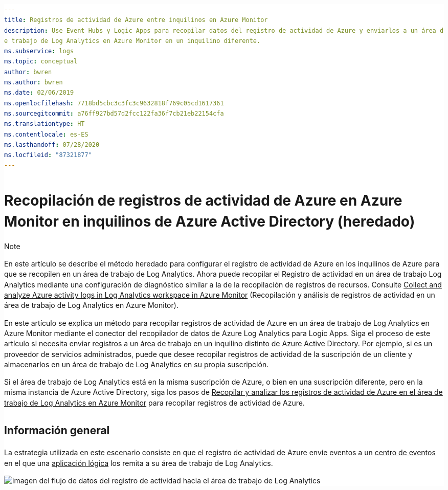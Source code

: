 ```yaml
---
title: Registros de actividad de Azure entre inquilinos en Azure Monitor
description: Use Event Hubs y Logic Apps para recopilar datos del registro de actividad de Azure y enviarlos a un área de trabajo de Log Analytics en Azure Monitor en un inquilino diferente.
ms.subservice: logs
ms.topic: conceptual
author: bwren
ms.author: bwren
ms.date: 02/06/2019
ms.openlocfilehash: 7718bd5cbc3c3fc3c9632818f769c05cd1617361
ms.sourcegitcommit: a76ff927bd57d2fcc122fa36f7cb21eb22154cfa
ms.translationtype: HT
ms.contentlocale: es-ES
ms.lasthandoff: 07/28/2020
ms.locfileid: "87321877"
---
```

# <a name="collect-azure-activity-logs-into-azure-monitor-across-azure-active-directory-tenants-legacy"></a>Recopilación de registros de actividad de Azure en Azure Monitor en inquilinos de Azure Active Directory (heredado)

> [!NOTE]
> En este artículo se describe el método heredado para configurar el registro de actividad de Azure en los inquilinos de Azure para que se recopilen en un área de trabajo de Log Analytics.  Ahora puede recopilar el Registro de actividad en un área de trabajo Log Analytics mediante una configuración de diagnóstico similar a la de la recopilación de registros de recursos. Consulte [Collect and analyze Azure activity logs in Log Analytics workspace in Azure Monitor](./activity-log.md) (Recopilación y análisis de registros de actividad en un área de trabajo de Log Analytics en Azure Monitor).


En este artículo se explica un método para recopilar registros de actividad de Azure en un área de trabajo de Log Analytics en Azure Monitor mediante el conector del recopilador de datos de Azure Log Analytics para Logic Apps. Siga el proceso de este artículo si necesita enviar registros a un área de trabajo en un inquilino distinto de Azure Active Directory. Por ejemplo, si es un proveedor de servicios administrados, puede que desee recopilar registros de actividad de la suscripción de un cliente y almacenarlos en un área de trabajo de Log Analytics en su propia suscripción.

Si el área de trabajo de Log Analytics está en la misma suscripción de Azure, o bien en una suscripción diferente, pero en la misma instancia de Azure Active Directory, siga los pasos de [Recopilar y analizar los registros de actividad de Azure en el área de trabajo de Log Analytics en Azure Monitor](./activity-log.md) para recopilar registros de actividad de Azure.

## <a name="overview"></a>Información general

La estrategia utilizada en este escenario consiste en que el registro de actividad de Azure envíe eventos a un [centro de eventos](../../event-hubs/event-hubs-about.md) en el que una [aplicación lógica](../../logic-apps/logic-apps-overview.md) los remita a su área de trabajo de Log Analytics. 

![imagen del flujo de datos del registro de actividad hacia el área de trabajo de Log Analytics](media/collect-activity-logs-subscriptions/data-flow-overview.png)
